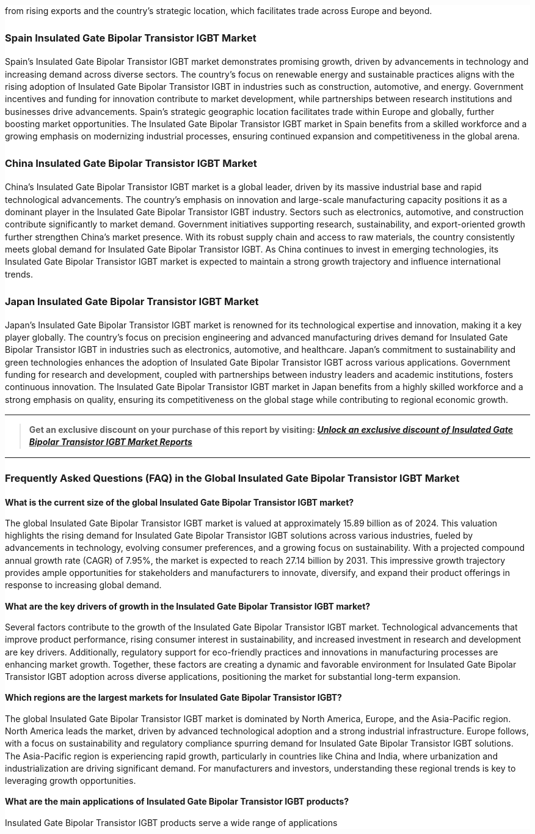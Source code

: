 from rising exports and the country&rsquo;s strategic location, which facilitates trade across Europe and beyond.</p><h3>Spain Insulated Gate Bipolar Transistor IGBT Market</h3><p>Spain&rsquo;s Insulated Gate Bipolar Transistor IGBT market demonstrates promising growth, driven by advancements in technology and increasing demand across diverse sectors. The country&rsquo;s focus on renewable energy and sustainable practices aligns with the rising adoption of Insulated Gate Bipolar Transistor IGBT in industries such as construction, automotive, and energy. Government incentives and funding for innovation contribute to market development, while partnerships between research institutions and businesses drive advancements. Spain&rsquo;s strategic geographic location facilitates trade within Europe and globally, further boosting market opportunities. The Insulated Gate Bipolar Transistor IGBT market in Spain benefits from a skilled workforce and a growing emphasis on modernizing industrial processes, ensuring continued expansion and competitiveness in the global arena.</p><h3>China Insulated Gate Bipolar Transistor IGBT Market</h3><p>China&rsquo;s Insulated Gate Bipolar Transistor IGBT market is a global leader, driven by its massive industrial base and rapid technological advancements. The country&rsquo;s emphasis on innovation and large-scale manufacturing capacity positions it as a dominant player in the Insulated Gate Bipolar Transistor IGBT industry. Sectors such as electronics, automotive, and construction contribute significantly to market demand. Government initiatives supporting research, sustainability, and export-oriented growth further strengthen China&rsquo;s market presence. With its robust supply chain and access to raw materials, the country consistently meets global demand for Insulated Gate Bipolar Transistor IGBT. As China continues to invest in emerging technologies, its Insulated Gate Bipolar Transistor IGBT market is expected to maintain a strong growth trajectory and influence international trends.</p><h3>Japan Insulated Gate Bipolar Transistor IGBT Market</h3><p>Japan&rsquo;s Insulated Gate Bipolar Transistor IGBT market is renowned for its technological expertise and innovation, making it a key player globally. The country&rsquo;s focus on precision engineering and advanced manufacturing drives demand for Insulated Gate Bipolar Transistor IGBT in industries such as electronics, automotive, and healthcare. Japan&rsquo;s commitment to sustainability and green technologies enhances the adoption of Insulated Gate Bipolar Transistor IGBT across various applications. Government funding for research and development, coupled with partnerships between industry leaders and academic institutions, fosters continuous innovation. The Insulated Gate Bipolar Transistor IGBT market in Japan benefits from a highly skilled workforce and a strong emphasis on quality, ensuring its competitiveness on the global stage while contributing to regional economic growth.</p><hr /><blockquote><p><strong>Get an exclusive discount on your purchase of this report by visiting: <em><a href="://marketresearchpulse.com/ask-for-discount/63864?utm_source=Github&amp;utm_medium=0115">Unlock an exclusive discount of Insulated Gate Bipolar Transistor IGBT Market Reports</a></em>&nbsp;</strong></p></blockquote><hr /><h3>Frequently Asked Questions (FAQ) in the Global Insulated Gate Bipolar Transistor IGBT Market</h3><p><strong>What is the current size of the global Insulated Gate Bipolar Transistor IGBT market?</strong></p><p>The global Insulated Gate Bipolar Transistor IGBT market is valued at approximately 15.89 billion as of 2024. This valuation highlights the rising demand for Insulated Gate Bipolar Transistor IGBT solutions across various industries, fueled by advancements in technology, evolving consumer preferences, and a growing focus on sustainability. With a projected compound annual growth rate (CAGR) of 7.95%, the market is expected to reach 27.14 billion by 2031. This impressive growth trajectory provides ample opportunities for stakeholders and manufacturers to innovate, diversify, and expand their product offerings in response to increasing global demand.</p><p><strong>What are the key drivers of growth in the Insulated Gate Bipolar Transistor IGBT market?</strong></p><p>Several factors contribute to the growth of the Insulated Gate Bipolar Transistor IGBT market. Technological advancements that improve product performance, rising consumer interest in sustainability, and increased investment in research and development are key drivers. Additionally, regulatory support for eco-friendly practices and innovations in manufacturing processes are enhancing market growth. Together, these factors are creating a dynamic and favorable environment for Insulated Gate Bipolar Transistor IGBT adoption across diverse applications, positioning the market for substantial long-term expansion.</p><p><strong>Which regions are the largest markets for Insulated Gate Bipolar Transistor IGBT?</strong></p><p>The global Insulated Gate Bipolar Transistor IGBT market is dominated by North America, Europe, and the Asia-Pacific region. North America leads the market, driven by advanced technological adoption and a strong industrial infrastructure. Europe follows, with a focus on sustainability and regulatory compliance spurring demand for Insulated Gate Bipolar Transistor IGBT solutions. The Asia-Pacific region is experiencing rapid growth, particularly in countries like China and India, where urbanization and industrialization are driving significant demand. For manufacturers and investors, understanding these regional trends is key to leveraging growth opportunities.</p><p><strong>What are the main applications of Insulated Gate Bipolar Transistor IGBT products?</strong></p><p>Insulated Gate Bipolar Transistor IGBT products serve a wide range of applications